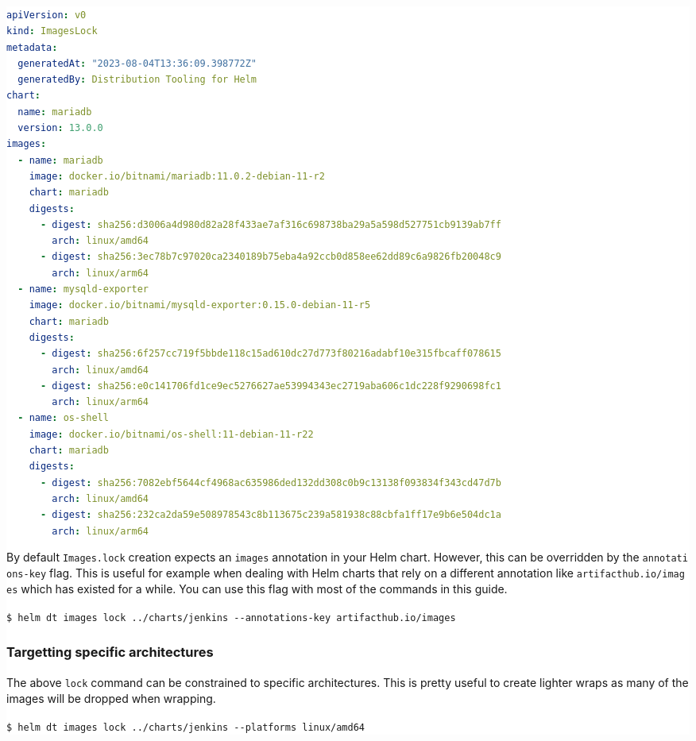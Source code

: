 ```yaml
apiVersion: v0
kind: ImagesLock
metadata:
  generatedAt: "2023-08-04T13:36:09.398772Z"
  generatedBy: Distribution Tooling for Helm
chart:
  name: mariadb
  version: 13.0.0
images:
  - name: mariadb
    image: docker.io/bitnami/mariadb:11.0.2-debian-11-r2
    chart: mariadb
    digests:
      - digest: sha256:d3006a4d980d82a28f433ae7af316c698738ba29a5a598d527751cb9139ab7ff
        arch: linux/amd64
      - digest: sha256:3ec78b7c97020ca2340189b75eba4a92ccb0d858ee62dd89c6a9826fb20048c9
        arch: linux/arm64
  - name: mysqld-exporter
    image: docker.io/bitnami/mysqld-exporter:0.15.0-debian-11-r5
    chart: mariadb
    digests:
      - digest: sha256:6f257cc719f5bbde118c15ad610dc27d773f80216adabf10e315fbcaff078615
        arch: linux/amd64
      - digest: sha256:e0c141706fd1ce9ec5276627ae53994343ec2719aba606c1dc228f9290698fc1
        arch: linux/arm64
  - name: os-shell
    image: docker.io/bitnami/os-shell:11-debian-11-r22
    chart: mariadb
    digests:
      - digest: sha256:7082ebf5644cf4968ac635986ded132dd308c0b9c13138f093834f343cd47d7b
        arch: linux/amd64
      - digest: sha256:232ca2da59e508978543c8b113675c239a581938c88cbfa1ff17e9b6e504dc1a
        arch: linux/arm64
```

By default `Images.lock` creation expects an `images` annotation in your Helm chart. However, this can be overridden by the `annotations-key` flag. This is useful for example when dealing with Helm charts that rely on a different annotation like `artifacthub.io/images` which has existed for a while. You can use this flag with most of the commands in this guide.

```console
$ helm dt images lock ../charts/jenkins --annotations-key artifacthub.io/images
```

### Targetting specific architectures

The above `lock` command can be constrained to specific architectures. This is pretty useful to create lighter wraps as many of the images will be dropped when wrapping.

```console
$ helm dt images lock ../charts/jenkins --platforms linux/amd64
```

